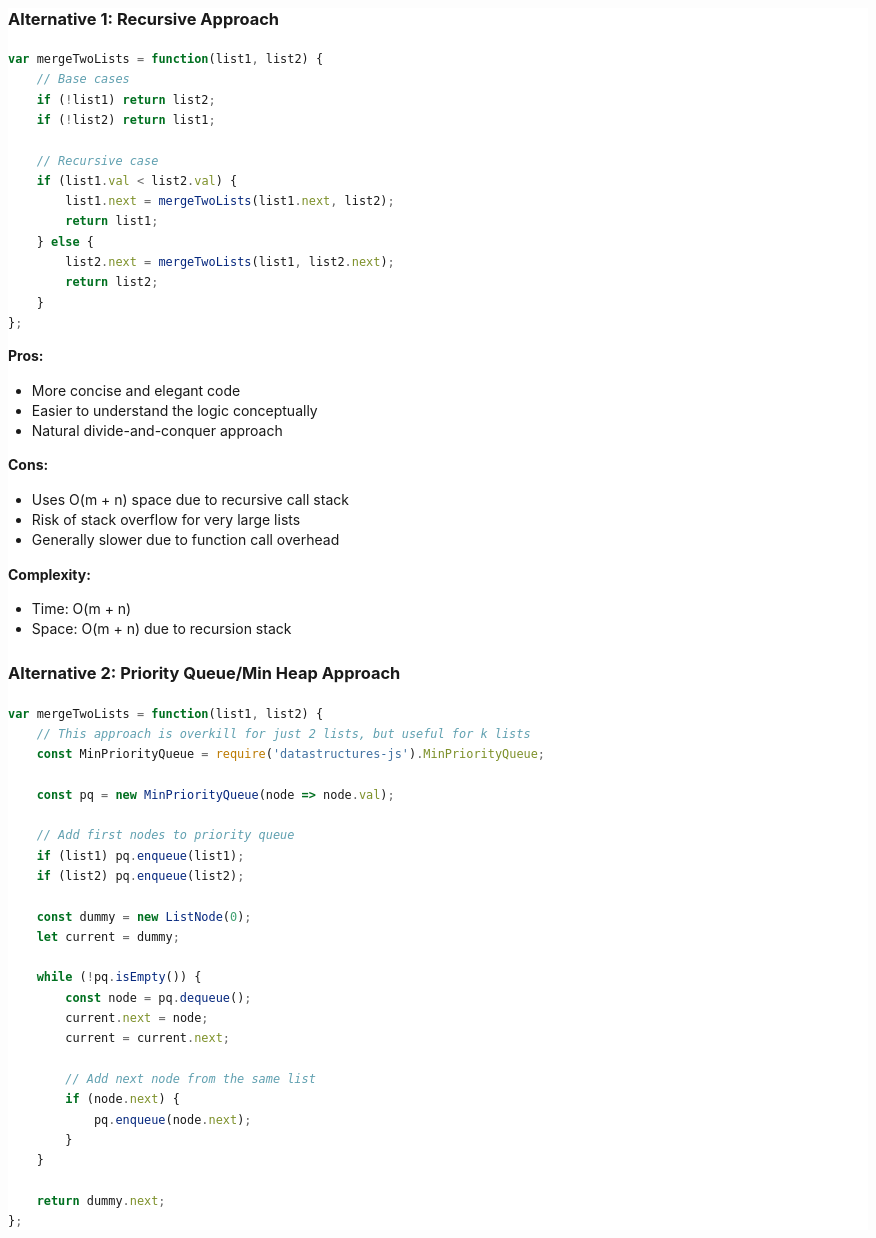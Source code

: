 ### Alternative 1: Recursive Approach

```javascript
var mergeTwoLists = function(list1, list2) {
    // Base cases
    if (!list1) return list2;
    if (!list2) return list1;
    
    // Recursive case
    if (list1.val < list2.val) {
        list1.next = mergeTwoLists(list1.next, list2);
        return list1;
    } else {
        list2.next = mergeTwoLists(list1, list2.next);
        return list2;
    }
};
```

**Pros:**
- More concise and elegant code
- Easier to understand the logic conceptually
- Natural divide-and-conquer approach

**Cons:**
- Uses O(m + n) space due to recursive call stack
- Risk of stack overflow for very large lists
- Generally slower due to function call overhead

**Complexity:**
- Time: O(m + n)
- Space: O(m + n) due to recursion stack

### Alternative 2: Priority Queue/Min Heap Approach

```javascript
var mergeTwoLists = function(list1, list2) {
    // This approach is overkill for just 2 lists, but useful for k lists
    const MinPriorityQueue = require('datastructures-js').MinPriorityQueue;
    
    const pq = new MinPriorityQueue(node => node.val);
    
    // Add first nodes to priority queue
    if (list1) pq.enqueue(list1);
    if (list2) pq.enqueue(list2);
    
    const dummy = new ListNode(0);
    let current = dummy;
    
    while (!pq.isEmpty()) {
        const node = pq.dequeue();
        current.next = node;
        current = current.next;
        
        // Add next node from the same list
        if (node.next) {
            pq.enqueue(node.next);
        }
    }
    
    return dummy.next;
};
```

